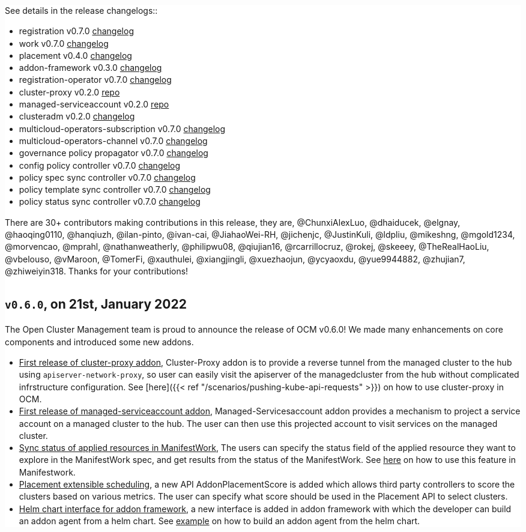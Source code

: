 See details in the release changelogs::
- registration v0.7.0 [changelog](https://github.com/open-cluster-management-io/registration/blob/v0.7.0/CHANGELOG/CHANGELOG-v0.7.md)
- work v0.7.0 [changelog](https://github.com/open-cluster-management-io/work/blob/v0.7.0/CHANGELOG/CHANGELOG-v0.7.md)
- placement v0.4.0 [changelog](https://github.com/open-cluster-management-io/placement/blob/v0.4.0/CHANGELOG/CHANGELOG-v0.4.md)
- addon-framework v0.3.0 [changelog](https://github.com/open-cluster-management-io/addon-framework/blob/v0.3.0/CHANGELOG/CHANGELOG-v0.3.md)
- registration-operator v0.7.0 [changelog](https://github.com/open-cluster-management-io/registration-operator/blob/v0.7.0/CHANGELOG/CHANGELOG-v0.7.md)
- cluster-proxy v0.2.0 [repo](https://github.com/open-cluster-management-io/cluster-proxy)
- managed-serviceaccount v0.2.0 [repo](https://github.com/open-cluster-management-io/managed-serviceaccount)
- clusteradm v0.2.0 [changelog](https://github.com/open-cluster-management-io/clusteradm/releases/tag/v0.2.0)
- multicloud-operators-subscription v0.7.0 [changelog](https://github.com/open-cluster-management-io/multicloud-operators-subscription/releases/tag/v0.7.0)
- multicloud-operators-channel v0.7.0 [changelog](https://github.com/open-cluster-management-io/multicloud-operators-channel/releases/tag/v0.7.0)
- governance policy propagator v0.7.0 [changelog](https://github.com/open-cluster-management-io/governance-policy-propagator/blob/main/CHANGELOG/CHANGELOG-v0.7.0.md)
- config policy controller v0.7.0 [changelog](https://github.com/open-cluster-management-io/config-policy-controller/blob/main/CHANGELOG/CHANGELOG-v0.7.0.md)
- policy spec sync controller v0.7.0 [changelog](https://github.com/open-cluster-management-io/governance-policy-spec-sync/blob/main/CHANGELOG/CHANGELOG-v0.7.0.md)
- policy template sync controller v0.7.0 [changelog](https://github.com/open-cluster-management-io/governance-policy-template-sync/blob/main/CHANGELOG/CHANGELOG-v0.7.0.md)
- policy status sync controller v0.7.0 [changelog](https://github.com/open-cluster-management-io/governance-policy-status-sync/blob/main/CHANGELOG/CHANGELOG-v0.7.0.md)


There are 30+ contributors making contributions in this release, they are, @ChunxiAlexLuo, @dhaiducek, @elgnay, @haoqing0110, @hanqiuzh, @ilan-pinto, @ivan-cai, @JiahaoWei-RH, @jichenjc, @JustinKuli, @ldpliu, @mikeshng, @mgold1234, @morvencao, @mprahl, @nathanweatherly, @philipwu08, @qiujian16, @rcarrillocruz, @rokej, @skeeey, @TheRealHaoLiu, @vbelouso, @vMaroon, @TomerFi, @xauthulei, @xiangjingli, @xuezhaojun, @ycyaoxdu, @yue9944882, @zhujian7, @zhiweiyin318. Thanks for your contributions!

## `v0.6.0`, on 21st, January 2022

The Open Cluster Management team is proud to announce the release of OCM v0.6.0! We made many enhancements on core components and introduced some new addons.

- [First release of cluster-proxy addon](https://github.com/open-cluster-management-io/cluster-proxy), Cluster-Proxy addon is to provide a reverse tunnel from the managed cluster to the hub using `apiserver-network-proxy`, so user can easily visit the apiserver of the managedcluster from the hub without complicated infrstructure configuration. See [here]({{< ref "/scenarios/pushing-kube-api-requests" >}}) on how to use cluster-proxy in OCM.
- [First release of managed-serviceaccount addon](https://github.com/open-cluster-management-io/managed-serviceaccount), Managed-Servicesaccount addon provides a mechanism to project a service account on a managed cluster to the hub. The user can then use this projected account to visit services on the managed cluster. 
- [Sync status of applied resources in ManifestWork](https://github.com/open-cluster-management-io/enhancements/tree/main/enhancements/sig-architecture/29-manifestwork-status-feedback), The users can specify the status field of the applied resource they want to explore in the ManifestWork spec, and get results from the status of the ManifestWork. See [here](https://open-cluster-management.io/concepts/manifestwork/#fine-grained-field-values-tracking) on how to use this feature in Manifestwork.
- [Placement extensible scheduling](https://github.com/open-cluster-management-io/enhancements/blob/main/enhancements/sig-architecture/32-extensiblescheduling), a new API AddonPlacementScore is added which allows third party controllers to score the clusters based on various metrics. The user can specify what score should be used in the Placement API to select clusters.
- [Helm chart interface for addon framework](https://github.com/open-cluster-management-io/addon-framework/pull/62), a new interface is added in addon framework with which the developer can build an addon agent from a helm chart. See [example](https://github.com/open-cluster-management-io/addon-framework/tree/main/examples/helloworld_helm) on how to build an addon agent from the helm chart.